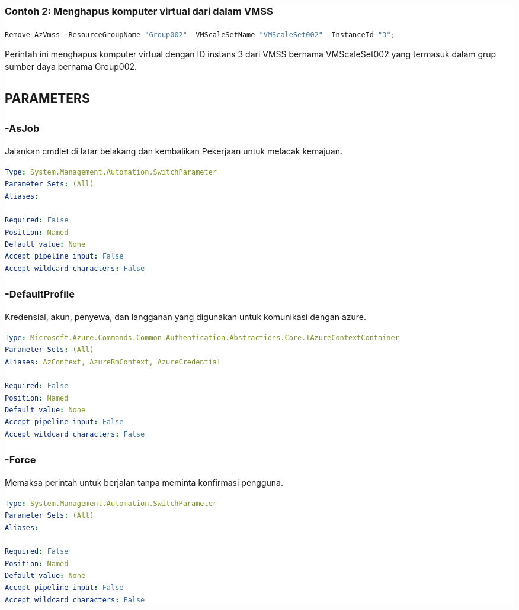 ### Contoh 2: Menghapus komputer virtual dari dalam VMSS
```powershell
Remove-AzVmss -ResourceGroupName "Group002" -VMScaleSetName "VMScaleSet002" -InstanceId "3";
```

Perintah ini menghapus komputer virtual dengan ID instans 3 dari VMSS bernama VMScaleSet002 yang termasuk dalam grup sumber daya bernama Group002.

## PARAMETERS

### -AsJob
Jalankan cmdlet di latar belakang dan kembalikan Pekerjaan untuk melacak kemajuan.

```yaml
Type: System.Management.Automation.SwitchParameter
Parameter Sets: (All)
Aliases:

Required: False
Position: Named
Default value: None
Accept pipeline input: False
Accept wildcard characters: False
```

### -DefaultProfile
Kredensial, akun, penyewa, dan langganan yang digunakan untuk komunikasi dengan azure.

```yaml
Type: Microsoft.Azure.Commands.Common.Authentication.Abstractions.Core.IAzureContextContainer
Parameter Sets: (All)
Aliases: AzContext, AzureRmContext, AzureCredential

Required: False
Position: Named
Default value: None
Accept pipeline input: False
Accept wildcard characters: False
```

### -Force
Memaksa perintah untuk berjalan tanpa meminta konfirmasi pengguna.

```yaml
Type: System.Management.Automation.SwitchParameter
Parameter Sets: (All)
Aliases:

Required: False
Position: Named
Default value: None
Accept pipeline input: False
Accept wildcard characters: False
```

